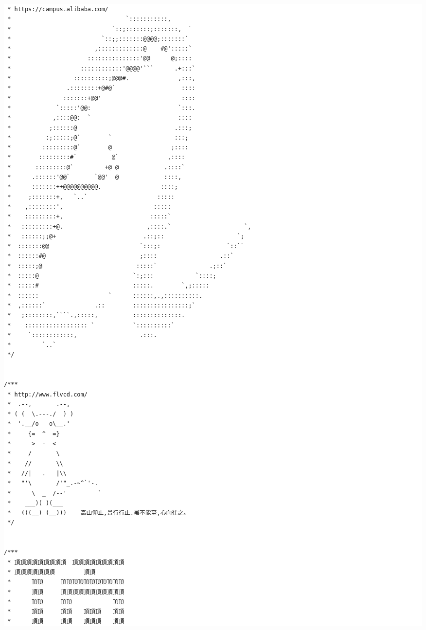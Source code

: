 ```
 * https://campus.alibaba.com/
 *                                 `:::::::::::,
 *                             `::;:::::::;:::::::,  `
 *                          `::;;:::::::@@@@;:::::::`
 *                        ,:::::::::::::@    #@':::::`
 *                      :::::::::::::::'@@      @;::::
 *                    ::::::::::::'@@@@'```      .+:::`
 *                  ::::::::::;@@@#.              ,:::,
 *                .::::::::+@#@`                   ::::
 *               :::::::+@@'                       ::::
 *             `:::::'@@:                         `:::.
 *            ,::::@@:  `                         ::::
 *           ;::::::@                            .:::;
 *          :;:::::;@`        `                  :::;
 *         :::::::::@`        @                 ;::::
 *        :::::::::#`          @`              ,::::
 *       :::::::::@`         +@ @             .::::`
 *      .::::::'@@`       `@@'  @             ::::,
 *      :::::::++@@@@@@@@@@.                 ::::;
 *     ;:::::::+,   `..`                    :::::
 *    ,::::::::',                          :::::
 *    :::::::::+,                         :::::`
 *   :::::::::+@.                        ,::::.`                     `,
 *   ::::::;;@+                         .::;::                     `;
 *  :::::::@@                          `:::;:                   `::``
 *  ::::::#@                           ;::::                  .::`
 *  :::::;@                           :::::`               .;::`
 *  :::::@                           `:;:::            `::::;
 *  :::::#                           :::::.        `,;:::::
 *  ::::::                    `      ::::::,.,::::::::::.
 *  ,::::::`              .::        ::::::::::::::::;`
 *   ;::::::::,````.,:::::,          ::::::::::::::.
 *    :::::::::::::::::: `           `::::::::::`
 *     `::::::::::::,                  .:::.
 *         `..`
 */


/***
 * http://www.flvcd.com/
 *  .--,       .--,
 * ( (  \.---./  ) )
 *  '.__/o   o\__.'
 *     {=  ^  =}
 *      >  -  <
 *     /       \
 *    //       \\
 *   //|   .   |\\
 *   "'\       /'"_.-~^`'-.
 *      \  _  /--'         `
 *    ___)( )(___
 *   (((__) (__)))    高山仰止,景行行止.虽不能至,心向往之。
 */


/***
 * 頂頂頂頂頂頂頂頂頂　頂頂頂頂頂頂頂頂頂
 * 頂頂頂頂頂頂頂　　　　　頂頂　　　　　
 * 　　　頂頂　　　頂頂頂頂頂頂頂頂頂頂頂
 * 　　　頂頂　　　頂頂頂頂頂頂頂頂頂頂頂
 * 　　　頂頂　　　頂頂　　　　　　　頂頂
 * 　　　頂頂　　　頂頂　　頂頂頂　　頂頂
 * 　　　頂頂　　　頂頂　　頂頂頂　　頂頂
```